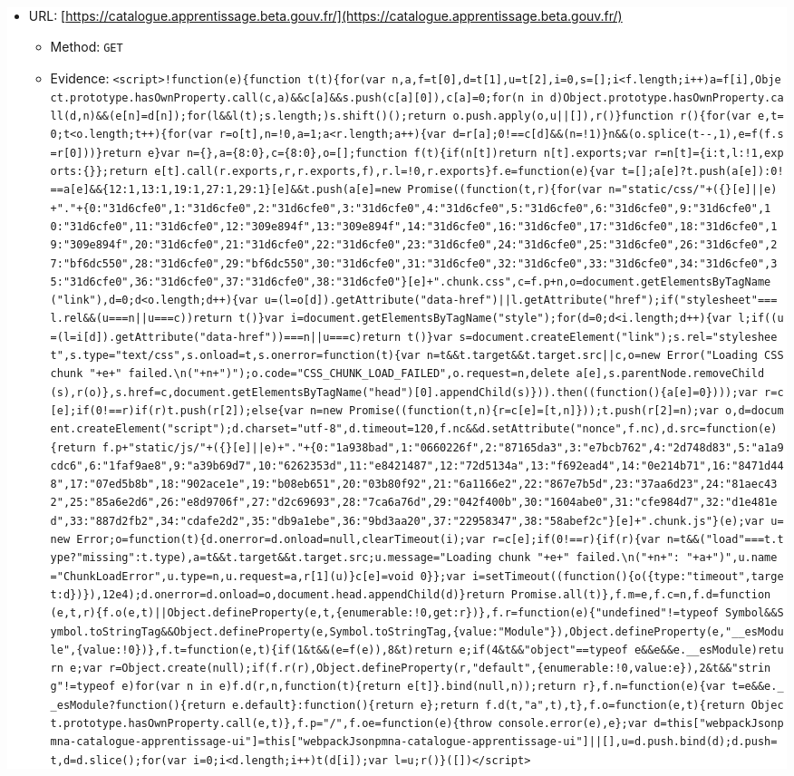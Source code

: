   
  
* URL: [https://catalogue.apprentissage.beta.gouv.fr/](https://catalogue.apprentissage.beta.gouv.fr/)
  
  
  * Method: `GET`
  
  
  * Evidence: `<script>!function(e){function t(t){for(var n,a,f=t[0],d=t[1],u=t[2],i=0,s=[];i<f.length;i++)a=f[i],Object.prototype.hasOwnProperty.call(c,a)&&c[a]&&s.push(c[a][0]),c[a]=0;for(n in d)Object.prototype.hasOwnProperty.call(d,n)&&(e[n]=d[n]);for(l&&l(t);s.length;)s.shift()();return o.push.apply(o,u||[]),r()}function r(){for(var e,t=0;t<o.length;t++){for(var r=o[t],n=!0,a=1;a<r.length;a++){var d=r[a];0!==c[d]&&(n=!1)}n&&(o.splice(t--,1),e=f(f.s=r[0]))}return e}var n={},a={8:0},c={8:0},o=[];function f(t){if(n[t])return n[t].exports;var r=n[t]={i:t,l:!1,exports:{}};return e[t].call(r.exports,r,r.exports,f),r.l=!0,r.exports}f.e=function(e){var t=[];a[e]?t.push(a[e]):0!==a[e]&&{12:1,13:1,19:1,27:1,29:1}[e]&&t.push(a[e]=new Promise((function(t,r){for(var n="static/css/"+({}[e]||e)+"."+{0:"31d6cfe0",1:"31d6cfe0",2:"31d6cfe0",3:"31d6cfe0",4:"31d6cfe0",5:"31d6cfe0",6:"31d6cfe0",9:"31d6cfe0",10:"31d6cfe0",11:"31d6cfe0",12:"309e894f",13:"309e894f",14:"31d6cfe0",16:"31d6cfe0",17:"31d6cfe0",18:"31d6cfe0",19:"309e894f",20:"31d6cfe0",21:"31d6cfe0",22:"31d6cfe0",23:"31d6cfe0",24:"31d6cfe0",25:"31d6cfe0",26:"31d6cfe0",27:"bf6dc550",28:"31d6cfe0",29:"bf6dc550",30:"31d6cfe0",31:"31d6cfe0",32:"31d6cfe0",33:"31d6cfe0",34:"31d6cfe0",35:"31d6cfe0",36:"31d6cfe0",37:"31d6cfe0",38:"31d6cfe0"}[e]+".chunk.css",c=f.p+n,o=document.getElementsByTagName("link"),d=0;d<o.length;d++){var u=(l=o[d]).getAttribute("data-href")||l.getAttribute("href");if("stylesheet"===l.rel&&(u===n||u===c))return t()}var i=document.getElementsByTagName("style");for(d=0;d<i.length;d++){var l;if((u=(l=i[d]).getAttribute("data-href"))===n||u===c)return t()}var s=document.createElement("link");s.rel="stylesheet",s.type="text/css",s.onload=t,s.onerror=function(t){var n=t&&t.target&&t.target.src||c,o=new Error("Loading CSS chunk "+e+" failed.\n("+n+")");o.code="CSS_CHUNK_LOAD_FAILED",o.request=n,delete a[e],s.parentNode.removeChild(s),r(o)},s.href=c,document.getElementsByTagName("head")[0].appendChild(s)})).then((function(){a[e]=0})));var r=c[e];if(0!==r)if(r)t.push(r[2]);else{var n=new Promise((function(t,n){r=c[e]=[t,n]}));t.push(r[2]=n);var o,d=document.createElement("script");d.charset="utf-8",d.timeout=120,f.nc&&d.setAttribute("nonce",f.nc),d.src=function(e){return f.p+"static/js/"+({}[e]||e)+"."+{0:"1a938bad",1:"0660226f",2:"87165da3",3:"e7bcb762",4:"2d748d83",5:"a1a9cdc6",6:"1faf9ae8",9:"a39b69d7",10:"6262353d",11:"e8421487",12:"72d5134a",13:"f692ead4",14:"0e214b71",16:"8471d448",17:"07ed5b8b",18:"902ace1e",19:"b08eb651",20:"03b80f92",21:"6a1166e2",22:"867e7b5d",23:"37aa6d23",24:"81aec432",25:"85a6e2d6",26:"e8d9706f",27:"d2c69693",28:"7ca6a76d",29:"042f400b",30:"1604abe0",31:"cfe984d7",32:"d1e481ed",33:"887d2fb2",34:"cdafe2d2",35:"db9a1ebe",36:"9bd3aa20",37:"22958347",38:"58abef2c"}[e]+".chunk.js"}(e);var u=new Error;o=function(t){d.onerror=d.onload=null,clearTimeout(i);var r=c[e];if(0!==r){if(r){var n=t&&("load"===t.type?"missing":t.type),a=t&&t.target&&t.target.src;u.message="Loading chunk "+e+" failed.\n("+n+": "+a+")",u.name="ChunkLoadError",u.type=n,u.request=a,r[1](u)}c[e]=void 0}};var i=setTimeout((function(){o({type:"timeout",target:d})}),12e4);d.onerror=d.onload=o,document.head.appendChild(d)}return Promise.all(t)},f.m=e,f.c=n,f.d=function(e,t,r){f.o(e,t)||Object.defineProperty(e,t,{enumerable:!0,get:r})},f.r=function(e){"undefined"!=typeof Symbol&&Symbol.toStringTag&&Object.defineProperty(e,Symbol.toStringTag,{value:"Module"}),Object.defineProperty(e,"__esModule",{value:!0})},f.t=function(e,t){if(1&t&&(e=f(e)),8&t)return e;if(4&t&&"object"==typeof e&&e&&e.__esModule)return e;var r=Object.create(null);if(f.r(r),Object.defineProperty(r,"default",{enumerable:!0,value:e}),2&t&&"string"!=typeof e)for(var n in e)f.d(r,n,function(t){return e[t]}.bind(null,n));return r},f.n=function(e){var t=e&&e.__esModule?function(){return e.default}:function(){return e};return f.d(t,"a",t),t},f.o=function(e,t){return Object.prototype.hasOwnProperty.call(e,t)},f.p="/",f.oe=function(e){throw console.error(e),e};var d=this["webpackJsonpmna-catalogue-apprentissage-ui"]=this["webpackJsonpmna-catalogue-apprentissage-ui"]||[],u=d.push.bind(d);d.push=t,d=d.slice();for(var i=0;i<d.length;i++)t(d[i]);var l=u;r()}([])</script>`
  
  
  